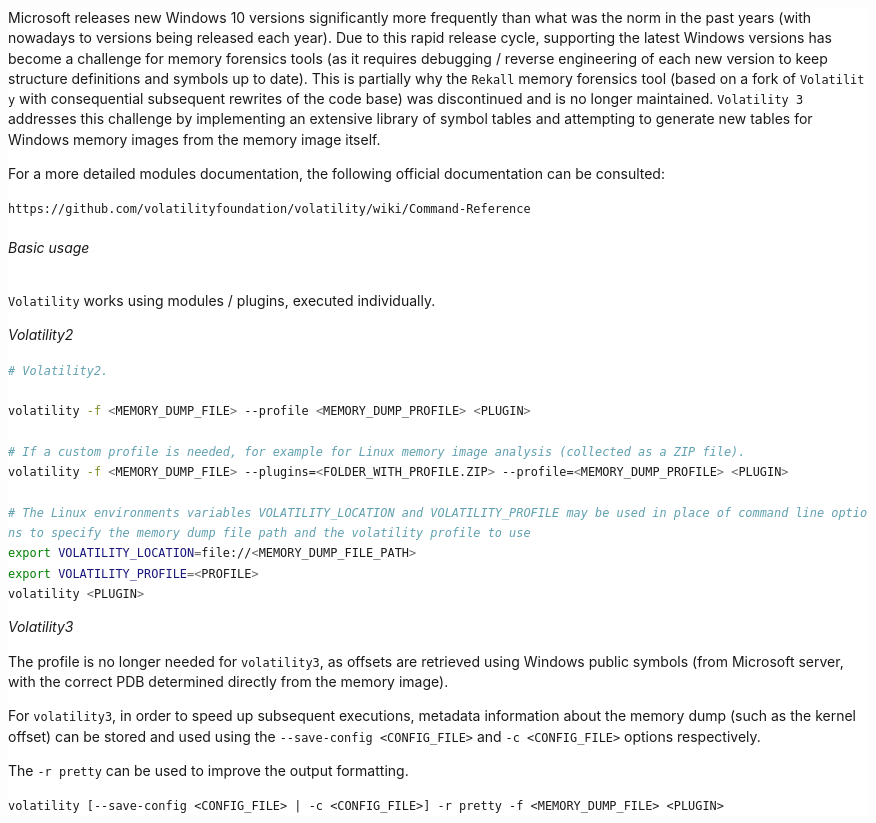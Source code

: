 Microsoft releases new Windows 10 versions significantly more frequently than
what was the norm in the past years (with nowadays to versions being released
each year). Due to this rapid release cycle, supporting the latest Windows
versions has become a challenge for memory forensics tools (as it requires
debugging / reverse engineering of each new version to keep structure
definitions and symbols up to date). This is partially why the `Rekall` memory
forensics tool (based on a fork of `Volatility` with consequential subsequent
rewrites of the code base) was discontinued and is no longer maintained.
`Volatility 3` addresses this challenge by implementing an extensive library of
symbol tables and attempting to generate new tables for Windows memory images
from the memory image itself.

For a more detailed modules documentation, the following official documentation
can be consulted:

```
https://github.com/volatilityfoundation/volatility/wiki/Command-Reference
```

######  Basic usage

`Volatility` works using modules / plugins, executed individually.

*Volatility2*

```bash
# Volatility2.

volatility -f <MEMORY_DUMP_FILE> --profile <MEMORY_DUMP_PROFILE> <PLUGIN>

# If a custom profile is needed, for example for Linux memory image analysis (collected as a ZIP file).
volatility -f <MEMORY_DUMP_FILE> --plugins=<FOLDER_WITH_PROFILE.ZIP> --profile=<MEMORY_DUMP_PROFILE> <PLUGIN>

# The Linux environments variables VOLATILITY_LOCATION and VOLATILITY_PROFILE may be used in place of command line options to specify the memory dump file path and the volatility profile to use
export VOLATILITY_LOCATION=file://<MEMORY_DUMP_FILE_PATH>
export VOLATILITY_PROFILE=<PROFILE>
volatility <PLUGIN>
```

*Volatility3*

The profile is no longer needed for `volatility3`, as offsets are retrieved
using Windows public symbols (from Microsoft server, with the correct PDB
determined directly from the memory image).

For `volatility3`, in order to speed up subsequent executions, metadata
information about the memory dump (such as the kernel offset) can be stored
and used using the `--save-config <CONFIG_FILE>` and `-c <CONFIG_FILE>` options
respectively.

The `-r pretty` can be used to improve the output formatting.

```
volatility [--save-config <CONFIG_FILE> | -c <CONFIG_FILE>] -r pretty -f <MEMORY_DUMP_FILE> <PLUGIN>
```
